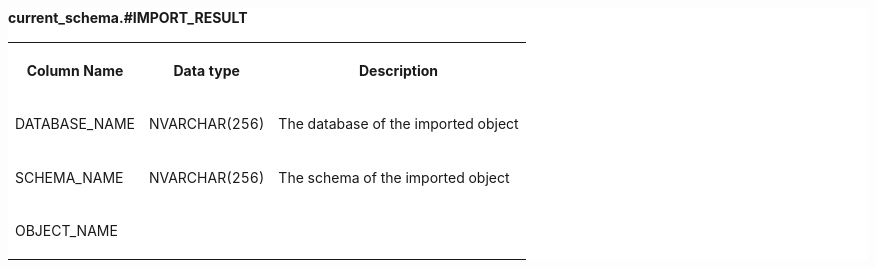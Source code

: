 **current\_schema.\#IMPORT\_RESULT**


<table>
<tr>
<th valign="top">

Column Name

</th>
<th valign="top">

Data type

</th>
<th valign="top">

Description

</th>
</tr>
<tr>
<td valign="top">

DATABASE\_NAME

</td>
<td valign="top">

NVARCHAR\(256\)

</td>
<td valign="top">

The database of the imported object

</td>
</tr>
<tr>
<td valign="top">

SCHEMA\_NAME

</td>
<td valign="top">

NVARCHAR\(256\)

</td>
<td valign="top">

The schema of the imported object

</td>
</tr>
<tr>
<td valign="top">

OBJECT\_NAME

</td>
<td valign="top">
